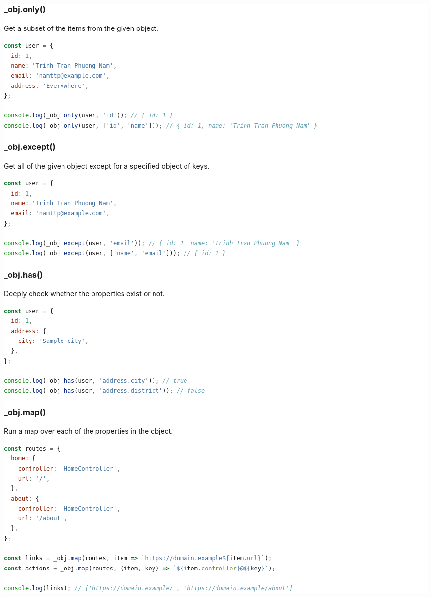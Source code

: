 ### \_obj.only()

Get a subset of the items from the given object.

```js
const user = {
  id: 1,
  name: 'Trinh Tran Phuong Nam',
  email: 'namttp@example.com',
  address: 'Everywhere',
};

console.log(_obj.only(user, 'id')); // { id: 1 }
console.log(_obj.only(user, ['id', 'name'])); // { id: 1, name: 'Trinh Tran Phuong Nam' }
```

### \_obj.except()

Get all of the given object except for a specified object of keys.

```js
const user = {
  id: 1,
  name: 'Trinh Tran Phuong Nam',
  email: 'namttp@example.com',
};

console.log(_obj.except(user, 'email')); // { id: 1, name: 'Trinh Tran Phuong Nam' }
console.log(_obj.except(user, ['name', 'email'])); // { id: 1 }
```

### \_obj.has()

Deeply check whether the properties exist or not.

```js
const user = {
  id: 1,
  address: {
    city: 'Sample city',
  },
};

console.log(_obj.has(user, 'address.city')); // true
console.log(_obj.has(user, 'address.district')); // false
```

### \_obj.map()

Run a map over each of the properties in the object.

```js
const routes = {
  home: {
    controller: 'HomeController',
    url: '/',
  },
  about: {
    controller: 'HomeController',
    url: '/about',
  },
};

const links = _obj.map(routes, item => `https://domain.example${item.url}`);
const actions = _obj.map(routes, (item, key) => `${item.controller}@${key}`);

console.log(links); // ['https://domain.example/', 'https://domain.example/about']
```